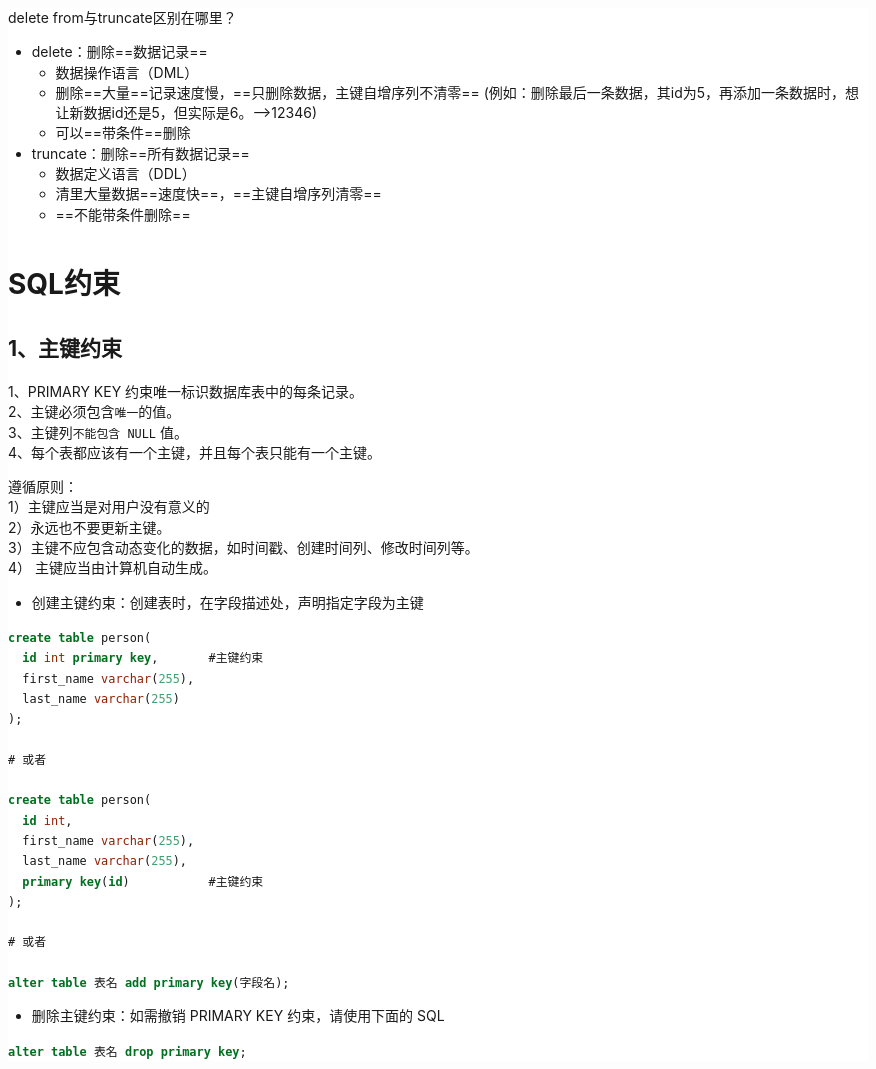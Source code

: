 delete from与truncate区别在哪里？

- delete：删除==数据记录==
  - 数据操作语言（DML）
  - 删除==大量==记录速度慢，==只删除数据，主键自增序列不清零== (例如：删除最后一条数据，其id为5，再添加一条数据时，想让新数据id还是5，但实际是6。-->12346)
  - 可以==带条件==删除
- truncate：删除==所有数据记录==
  - 数据定义语言（DDL）
  - 清里大量数据==速度快==，==主键自增序列清零==
  - ==不能带条件删除==

# SQL约束

## 1、主键约束

1、PRIMARY KEY 约束唯一标识数据库表中的每条记录。<br>
2、主键必须包含`唯一`的值。<br>
3、主键列`不能包含 NULL` 值。<br>
4、每个表都应该有一个主键，并且每个表只能有一个主键。<br>

遵循原则：<br>
1）主键应当是对用户没有意义的<br>
2）永远也不要更新主键。<br>
3）主键不应包含动态变化的数据，如时间戳、创建时间列、修改时间列等。<br>
4） 主键应当由计算机自动生成。<br>

- 创建主键约束：创建表时，在字段描述处，声明指定字段为主键
```sql
create table person(
  id int primary key,       #主键约束
  first_name varchar(255),
  last_name varchar(255)
);

# 或者

create table person(
  id int,       
  first_name varchar(255),
  last_name varchar(255),
  primary key(id)           #主键约束
);

# 或者

alter table 表名 add primary key(字段名);
```


- 删除主键约束：如需撤销 PRIMARY KEY 约束，请使用下面的 SQL

```sql
alter table 表名 drop primary key;
```
